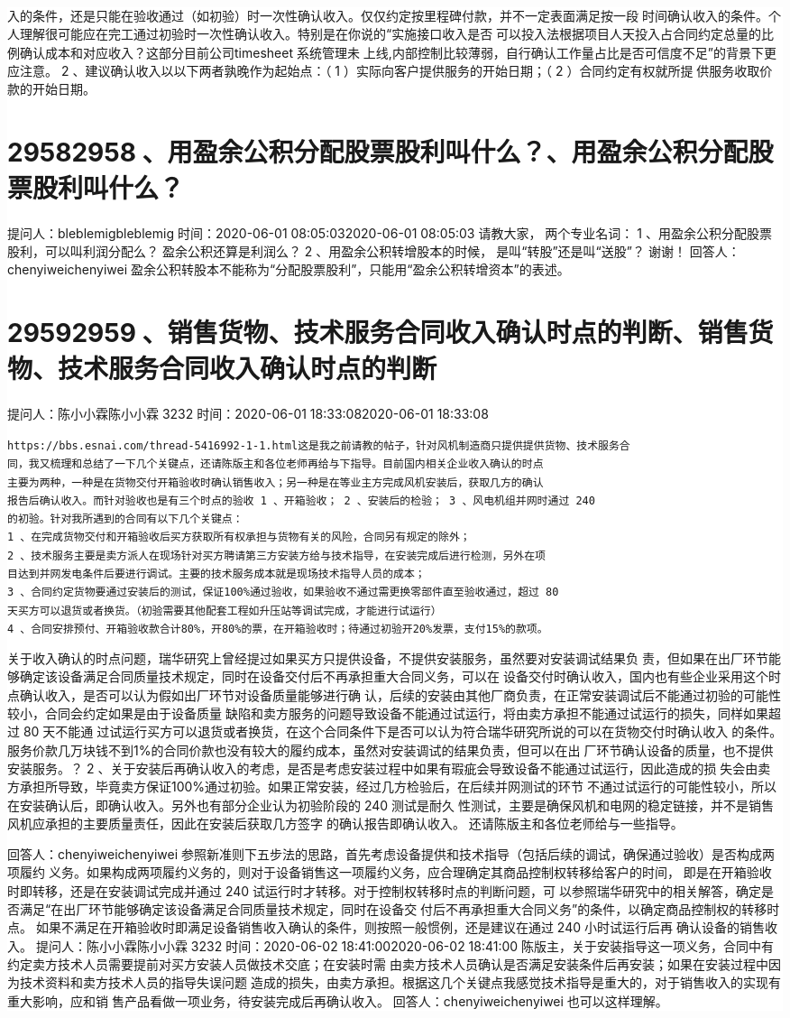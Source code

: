 入的条件，还是只能在验收通过（如初验）时一次性确认收入。仅仅约定按里程碑付款，并不一定表面满足按一段
时间确认收入的条件。个人理解很可能应在完工通过初验时一次性确认收入。特别是在你说的“实施接口收入是否
可以投入法根据项目人天投入占合同约定总量的比例确认成本和对应收入？这部分目前公司timesheet 系统管理未
上线,内部控制比较薄弱，自行确认工作量占比是否可信度不足”的背景下更应注意。
2 、建议确认收入以以下两者孰晚作为起始点：（ 1 ）实际向客户提供服务的开始日期；（ 2 ）合同约定有权就所提
供服务收取价款的开始日期。

# 29582958 、用盈余公积分配股票股利叫什么？、用盈余公积分配股票股利叫什么？

提问人：bleblemigbleblemig 时间：2020-06-01 08:05:032020-06-01 08:05:03
请教大家， 两个专业名词：
1 、用盈余公积分配股票股利，可以叫利润分配么？ 盈余公积还算是利润么？
2 、用盈余公积转增股本的时候， 是叫“转股”还是叫“送股”？
谢谢！
回答人：chenyiweichenyiwei
盈余公积转股本不能称为“分配股票股利”，只能用“盈余公积转增资本”的表述。

# 29592959 、销售货物、技术服务合同收入确认时点的判断、销售货物、技术服务合同收入确认时点的判断
提问人：陈小小霖陈小小霖 3232 时间：2020-06-01 18:33:082020-06-01 18:33:08

```
https://bbs.esnai.com/thread-5416992-1-1.html这是我之前请教的帖子，针对风机制造商只提供提供货物、技术服务合
同，我又梳理和总结了一下几个关键点，还请陈版主和各位老师再给与下指导。目前国内相关企业收入确认的时点
主要为两种，一种是在货物交付开箱验收时确认销售收入；另一种是在等业主方完成风机安装后，获取几方的确认
报告后确认收入。而针对验收也是有三个时点的验收 1 、开箱验收； 2 、安装后的检验； 3 、风电机组并网时通过 240
的初验。针对我所遇到的合同有以下几个关键点：
1 、在完成货物交付和开箱验收后买方获取所有权承担与货物有关的风险，合同另有规定的除外；
2 、技术服务主要是卖方派人在现场针对买方聘请第三方安装方给与技术指导，在安装完成后进行检测，另外在项
目达到并网发电条件后要进行调试。主要的技术服务成本就是现场技术指导人员的成本；
3 、合同约定货物要通过安装后的测试，保证100%通过验收，如果验收不通过需更换零部件直至验收通过，超过 80
天买方可以退货或者换货。（初验需要其他配套工程如升压站等调试完成，才能进行试运行）
4 、合同安排预付、开箱验收款合计80%，开80%的票，在开箱验收时；待通过初验开20%发票，支付15%的款项。
```
关于收入确认的时点问题，瑞华研究上曾经提过如果买方只提供设备，不提供安装服务，虽然要对安装调试结果负
责，但如果在出厂环节能够确定该设备满足合同质量技术规定，同时在设备交付后不再承担重大合同义务，可以在
设备交付时确认收入，国内也有些企业采用这个时点确认收入，是否可以认为假如出厂环节对设备质量能够进行确
认，后续的安装由其他厂商负责，在正常安装调试后不能通过初验的可能性较小，合同会约定如果是由于设备质量
缺陷和卖方服务的问题导致设备不能通过试运行，将由卖方承担不能通过试运行的损失，同样如果超过 80 天不能通
过试运行买方可以退货或者换货，在这个合同条件下是否可以认为符合瑞华研究所说的可以在货物交付时确认收入
的条件。服务价款几万块钱不到1%的合同价款也没有较大的履约成本，虽然对安装调试的结果负责，但可以在出
厂环节确认设备的质量，也不提供安装服务。？
2 、关于安装后再确认收入的考虑，是否是考虑安装过程中如果有瑕疵会导致设备不能通过试运行，因此造成的损
失会由卖方承担所导致，毕竟卖方保证100%通过初验。如果正常安装，经过几方检验后，在后续并网测试的环节
不通过试运行的可能性较小，所以在安装确认后，即确认收入。另外也有部分企业认为初验阶段的 240 测试是耐久
性测试，主要是确保风机和电网的稳定链接，并不是销售风机应承担的主要质量责任，因此在安装后获取几方签字
的确认报告即确认收入。
还请陈版主和各位老师给与一些指导。

回答人：chenyiweichenyiwei
参照新准则下五步法的思路，首先考虑设备提供和技术指导（包括后续的调试，确保通过验收）是否构成两项履约
义务。如果构成两项履约义务的，则对于设备销售这一项履约义务，应合理确定其商品控制权转移给客户的时间，
即是在开箱验收时即转移，还是在安装调试完成并通过 240 试运行时才转移。对于控制权转移时点的判断问题，可
以参照瑞华研究中的相关解答，确定是否满足“在出厂环节能够确定该设备满足合同质量技术规定，同时在设备交
付后不再承担重大合同义务”的条件，以确定商品控制权的转移时点。
如果不满足在开箱验收时即满足设备销售收入确认的条件，则按照一般惯例，还是建议在通过 240 小时试运行后再
确认设备的销售收入。
提问人：陈小小霖陈小小霖 3232 时间：2020-06-02 18:41:002020-06-02 18:41:00
陈版主，关于安装指导这一项义务，合同中有约定卖方技术人员需要提前对买方安装人员做技术交底；在安装时需
由卖方技术人员确认是否满足安装条件后再安装；如果在安装过程中因为技术资料和卖方技术人员的指导失误问题
造成的损失，由卖方承担。根据这几个关键点我感觉技术指导是重大的，对于销售收入的实现有重大影响，应和销
售产品看做一项业务，待安装完成后再确认收入。
回答人：chenyiweichenyiwei
也可以这样理解。